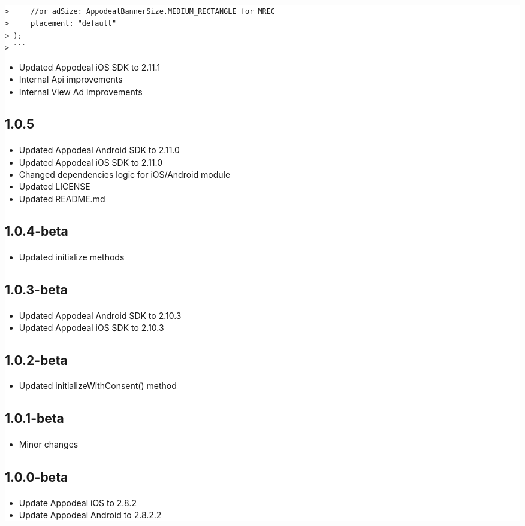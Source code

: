     >     //or adSize: AppodealBannerSize.MEDIUM_RECTANGLE for MREC
    >     placement: "default"
    > );
    > ```
* Updated Appodeal iOS SDK to 2.11.1
* Internal Api improvements
* Internal View Ad improvements

## 1.0.5

* Updated Appodeal Android SDK to 2.11.0
* Updated Appodeal iOS SDK to 2.11.0
* Changed dependencies logic for iOS/Android module
* Updated LICENSE
* Updated README.md

## 1.0.4-beta

* Updated initialize methods

## 1.0.3-beta

* Updated Appodeal Android SDK to 2.10.3
* Updated Appodeal iOS SDK to 2.10.3

## 1.0.2-beta

* Updated initializeWithConsent() method

## 1.0.1-beta

* Minor changes

## 1.0.0-beta

* Update Appodeal iOS to 2.8.2
* Update Appodeal Android to 2.8.2.2
